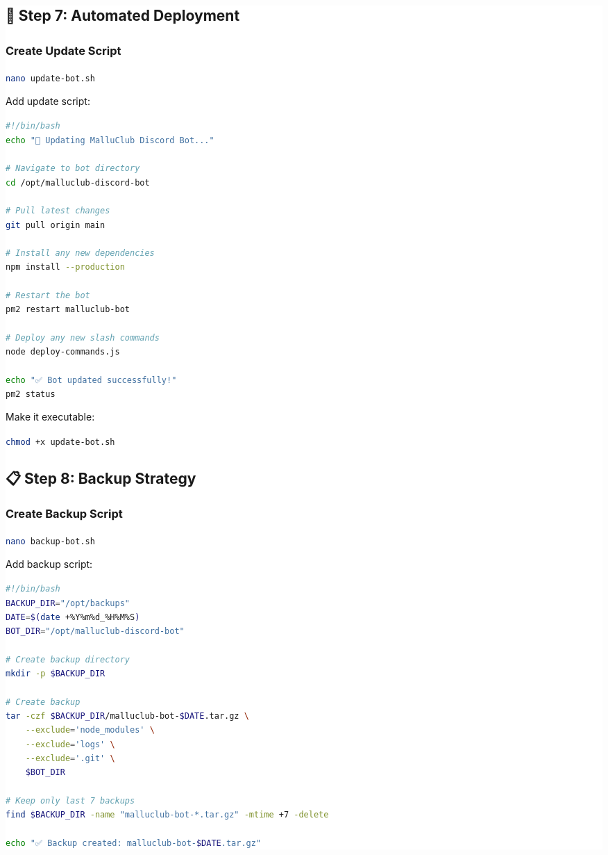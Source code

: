## 🔄 Step 7: Automated Deployment

### Create Update Script
```bash
nano update-bot.sh
```

Add update script:
```bash
#!/bin/bash
echo "🔄 Updating MalluClub Discord Bot..."

# Navigate to bot directory
cd /opt/malluclub-discord-bot

# Pull latest changes
git pull origin main

# Install any new dependencies
npm install --production

# Restart the bot
pm2 restart malluclub-bot

# Deploy any new slash commands
node deploy-commands.js

echo "✅ Bot updated successfully!"
pm2 status
```

Make it executable:
```bash
chmod +x update-bot.sh
```

## 📋 Step 8: Backup Strategy

### Create Backup Script
```bash
nano backup-bot.sh
```

Add backup script:
```bash
#!/bin/bash
BACKUP_DIR="/opt/backups"
DATE=$(date +%Y%m%d_%H%M%S)
BOT_DIR="/opt/malluclub-discord-bot"

# Create backup directory
mkdir -p $BACKUP_DIR

# Create backup
tar -czf $BACKUP_DIR/malluclub-bot-$DATE.tar.gz \
    --exclude='node_modules' \
    --exclude='logs' \
    --exclude='.git' \
    $BOT_DIR

# Keep only last 7 backups
find $BACKUP_DIR -name "malluclub-bot-*.tar.gz" -mtime +7 -delete

echo "✅ Backup created: malluclub-bot-$DATE.tar.gz"
```